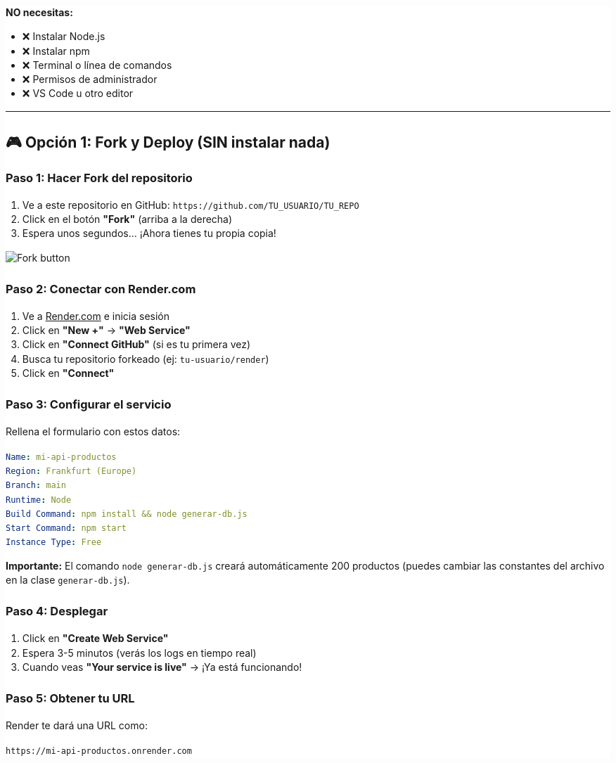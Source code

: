 **NO necesitas:**
- ❌ Instalar Node.js
- ❌ Instalar npm
- ❌ Terminal o línea de comandos
- ❌ Permisos de administrador
- ❌ VS Code u otro editor

---

## 🎮 Opción 1: Fork y Deploy (SIN instalar nada)

### Paso 1: Hacer Fork del repositorio

1. Ve a este repositorio en GitHub: `https://github.com/TU_USUARIO/TU_REPO`
2. Click en el botón **"Fork"** (arriba a la derecha)
3. Espera unos segundos... ¡Ahora tienes tu propia copia!

![Fork button](https://docs.github.com/assets/cb-28613/mw-1440/images/help/repository/fork-button.webp)

### Paso 2: Conectar con Render.com

1. Ve a [Render.com](https://render.com) e inicia sesión
2. Click en **"New +"** → **"Web Service"**
3. Click en **"Connect GitHub"** (si es tu primera vez)
4. Busca tu repositorio forkeado (ej: `tu-usuario/render`)
5. Click en **"Connect"**

### Paso 3: Configurar el servicio

Rellena el formulario con estos datos:

```yaml
Name: mi-api-productos
Region: Frankfurt (Europe)
Branch: main
Runtime: Node
Build Command: npm install && node generar-db.js
Start Command: npm start
Instance Type: Free
```

**Importante:** El comando `node generar-db.js` creará automáticamente 200 productos (puedes cambiar las constantes del archivo en la clase `generar-db.js`).

### Paso 4: Desplegar

1. Click en **"Create Web Service"**
2. Espera 3-5 minutos (verás los logs en tiempo real)
3. Cuando veas **"Your service is live"** → ¡Ya está funcionando!

### Paso 5: Obtener tu URL

Render te dará una URL como:
```
https://mi-api-productos.onrender.com
```
